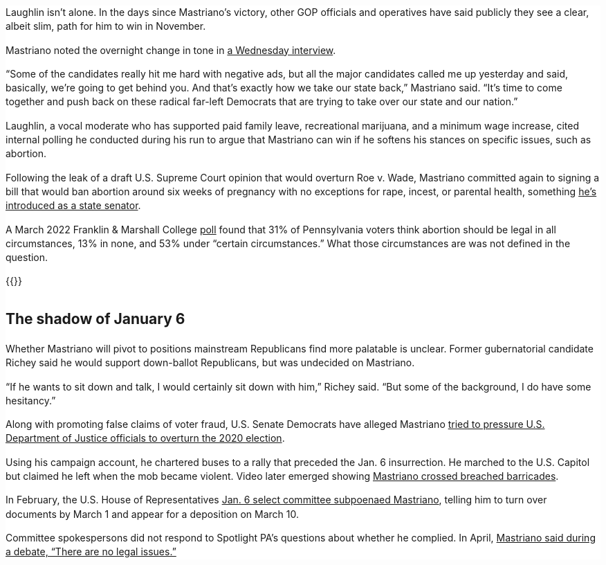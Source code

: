 Laughlin isn’t alone. In the days since Mastriano’s victory, other GOP officials and operatives have said publicly they see a clear, albeit slim, path for him to win in November.

Mastriano noted the overnight change in tone in <a href="https://justthenews.com/politics-policy/elections/doug-mastriano-says-republicans-absolutely-have-come-together">a Wednesday interview</a>.

“Some of the candidates really hit me hard with negative ads, but all the major candidates called me up yesterday and said, basically, we’re going to get behind you. And that’s exactly how we take our state back,” Mastriano said. “It’s time to come together and push back on these radical far-left Democrats that are trying to take over our state and our nation.”

Laughlin, a vocal moderate who has supported paid family leave, recreational marijuana, and a minimum wage increase, cited internal polling he conducted during his run to argue that Mastriano can win if he softens his stances on specific issues, such as abortion.

Following the leak of a draft U.S. Supreme Court opinion that would overturn Roe v. Wade, Mastriano committed again to signing a bill that would ban abortion around six weeks of pregnancy with no exceptions for rape, incest, or parental health, something <a href="https://www.legis.state.pa.us//cfdocs/Legis/CSM/showMemoPublic.cfm?chamber=S&SPick=20210&cosponId=34100">he’s introduced as a state senator</a>.

A March 2022 Franklin &amp; Marshall College <a href="https://drive.google.com/file/d/1cBTrVE0kMEaaQoxzmQzO5lOg8iNTXtaM/view">poll</a> found that 31% of Pennsylvania voters think abortion should be legal in all circumstances, 13% in none, and 53% under “certain circumstances.” What those circumstances are was not defined in the question.

{{<picture src="external/90wfcwcp6ryzx2t00te3vmbjw0.jpeg" description="Mastriano received an eleventh-hour endorsement from former President Donald Trump, which may have helped solidify his position as the frontrunner among a crowded GOP field for Pennsylvania governor." caption="Mastriano received an eleventh-hour endorsement from former President Donald Trump, which may have helped solidify his position as the frontrunner among a crowded GOP field for Pennsylvania governor." credit="TOM GRALISH / Philadelphia Inquirer">}} 

## The shadow of January 6

Whether Mastriano will pivot to positions mainstream Republicans find more palatable is unclear. Former gubernatorial candidate Richey said he would support down-ballot Republicans, but was undecided on Mastriano.

“If he wants to sit down and talk, I would certainly sit down with him,” Richey said. “But some of the background, I do have some hesitancy.”

Along with promoting false claims of voter fraud, U.S. Senate Democrats have alleged Mastriano <a href="https://www.inquirer.com/news/scott-perry-doug-mastriano-pa-2020-election-investigation-20211007.html">tried to pressure U.S. Department of Justice officials to overturn the 2020 election</a>.

Using his campaign account, he chartered buses to a rally that preceded the Jan. 6 insurrection. He marched to the U.S. Capitol but claimed he left when the mob became violent. Video later emerged showing <a href="https://www.inquirer.com/news/doug-mastriano-capitol-riot-pennslyvania-video-20210525.html">Mastriano crossed breached barricades</a>.

In February, the U.S. House of Representatives <a href="https://www.inquirer.com/politics/election/doug-mastriano-subpoena-jan-6-capitol-attack-20220215.html">Jan. 6 select committee subpoenaed Mastriano</a>, telling him to turn over documents by March 1 and appear for a deposition on March 10.

Committee spokespersons did not respond to Spotlight PA’s questions about whether he complied. In April, <a href="https://www.abc27.com/pennsylvania-governor-election-2022/mastriano-on-jan-6-subpoena-there-are-no-legal-issues/">Mastriano said during a debate, “There are no legal issues.”</a>
